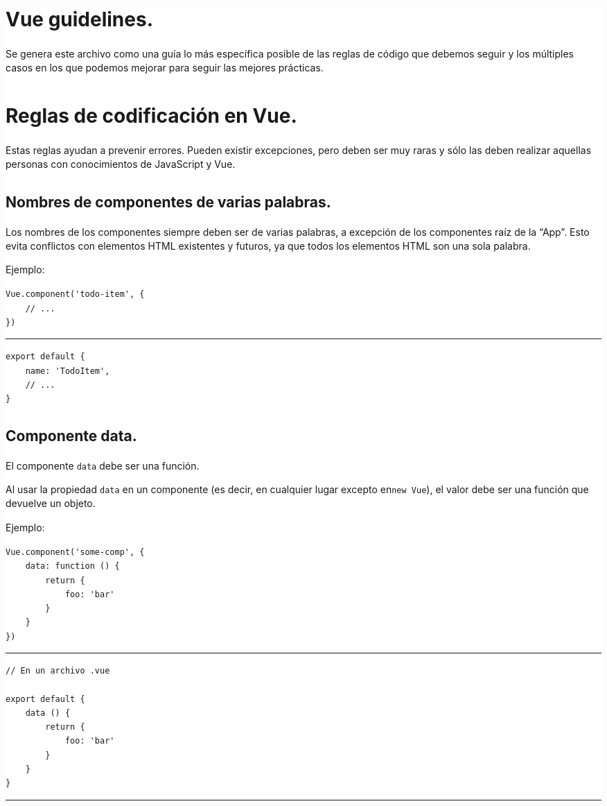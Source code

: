 # Vue guidelines.
Se genera este archivo como una guía lo más específica posible de las reglas de código que debemos seguir y los múltiples casos en los que podemos mejorar para seguir las mejores prácticas. 

# Reglas de codificación en Vue.

Estas reglas ayudan a prevenir errores. Pueden existir excepciones, pero deben ser muy raras y sólo las deben realizar aquellas personas con conocimientos de JavaScript y Vue.

## Nombres de componentes de varias palabras.
Los nombres de los componentes siempre deben ser de varias palabras, a excepción de los componentes raíz de la “App”. Esto evita conflictos con elementos HTML existentes y futuros, ya que todos los elementos HTML son una sola palabra.

Ejemplo:

    Vue.component('todo-item', {  
	    // ...  
    })

---

    export default {  
	    name: 'TodoItem',  
	    // ...  
    }


## Componente data.
El componente  `data`  debe ser una función.

Al usar la propiedad  `data`  en un componente (es decir, en cualquier lugar excepto en`new Vue`), el valor debe ser una función que devuelve un objeto.

Ejemplo:

    Vue.component('some-comp', {  
	    data: function () {  
		    return {  
			    foo: 'bar'  
		    }  
	    }  
    })

---

    // En un archivo .vue  
    
    export default {  
	    data () {  
		    return {  
			    foo: 'bar' 
		    }  
	    }  
    }

---